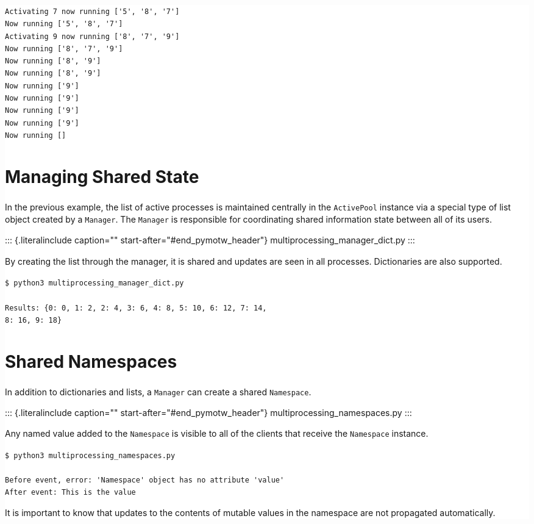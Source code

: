 ``` {.sourceCode .none}
Activating 7 now running ['5', '8', '7']
Now running ['5', '8', '7']
Activating 9 now running ['8', '7', '9']
Now running ['8', '7', '9']
Now running ['8', '9']
Now running ['8', '9']
Now running ['9']
Now running ['9']
Now running ['9']
Now running ['9']
Now running []
```

Managing Shared State
=====================

In the previous example, the list of active processes is maintained
centrally in the `ActivePool` instance via a special type of list object
created by a `Manager`. The `Manager` is responsible for coordinating
shared information state between all of its users.

::: {.literalinclude caption="" start-after="#end_pymotw_header"}
multiprocessing\_manager\_dict.py
:::

By creating the list through the manager, it is shared and updates are
seen in all processes. Dictionaries are also supported.

``` {.sourceCode .none}
$ python3 multiprocessing_manager_dict.py

Results: {0: 0, 1: 2, 2: 4, 3: 6, 4: 8, 5: 10, 6: 12, 7: 14, 
8: 16, 9: 18}
```

Shared Namespaces
=================

In addition to dictionaries and lists, a `Manager` can create a shared
`Namespace`.

::: {.literalinclude caption="" start-after="#end_pymotw_header"}
multiprocessing\_namespaces.py
:::

Any named value added to the `Namespace` is visible to all of the
clients that receive the `Namespace` instance.

``` {.sourceCode .none}
$ python3 multiprocessing_namespaces.py

Before event, error: 'Namespace' object has no attribute 'value'
After event: This is the value
```

It is important to know that updates to the contents of mutable values
in the namespace are not propagated automatically.
